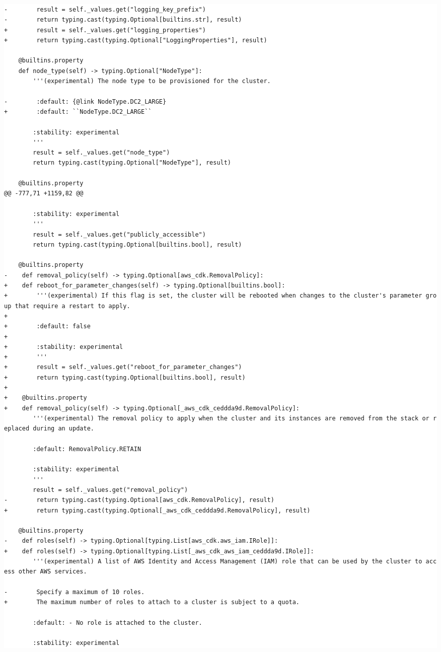  ```
-        result = self._values.get("logging_key_prefix")
-        return typing.cast(typing.Optional[builtins.str], result)
+        result = self._values.get("logging_properties")
+        return typing.cast(typing.Optional["LoggingProperties"], result)
 
     @builtins.property
     def node_type(self) -> typing.Optional["NodeType"]:
         '''(experimental) The node type to be provisioned for the cluster.
 
-        :default: {@link NodeType.DC2_LARGE}
+        :default: ``NodeType.DC2_LARGE``
 
         :stability: experimental
         '''
         result = self._values.get("node_type")
         return typing.cast(typing.Optional["NodeType"], result)
 
     @builtins.property
@@ -777,71 +1159,82 @@
 
         :stability: experimental
         '''
         result = self._values.get("publicly_accessible")
         return typing.cast(typing.Optional[builtins.bool], result)
 
     @builtins.property
-    def removal_policy(self) -> typing.Optional[aws_cdk.RemovalPolicy]:
+    def reboot_for_parameter_changes(self) -> typing.Optional[builtins.bool]:
+        '''(experimental) If this flag is set, the cluster will be rebooted when changes to the cluster's parameter group that require a restart to apply.
+
+        :default: false
+
+        :stability: experimental
+        '''
+        result = self._values.get("reboot_for_parameter_changes")
+        return typing.cast(typing.Optional[builtins.bool], result)
+
+    @builtins.property
+    def removal_policy(self) -> typing.Optional[_aws_cdk_ceddda9d.RemovalPolicy]:
         '''(experimental) The removal policy to apply when the cluster and its instances are removed from the stack or replaced during an update.
 
         :default: RemovalPolicy.RETAIN
 
         :stability: experimental
         '''
         result = self._values.get("removal_policy")
-        return typing.cast(typing.Optional[aws_cdk.RemovalPolicy], result)
+        return typing.cast(typing.Optional[_aws_cdk_ceddda9d.RemovalPolicy], result)
 
     @builtins.property
-    def roles(self) -> typing.Optional[typing.List[aws_cdk.aws_iam.IRole]]:
+    def roles(self) -> typing.Optional[typing.List[_aws_cdk_aws_iam_ceddda9d.IRole]]:
         '''(experimental) A list of AWS Identity and Access Management (IAM) role that can be used by the cluster to access other AWS services.
 
-        Specify a maximum of 10 roles.
+        The maximum number of roles to attach to a cluster is subject to a quota.
 
         :default: - No role is attached to the cluster.
 
         :stability: experimental
 ```